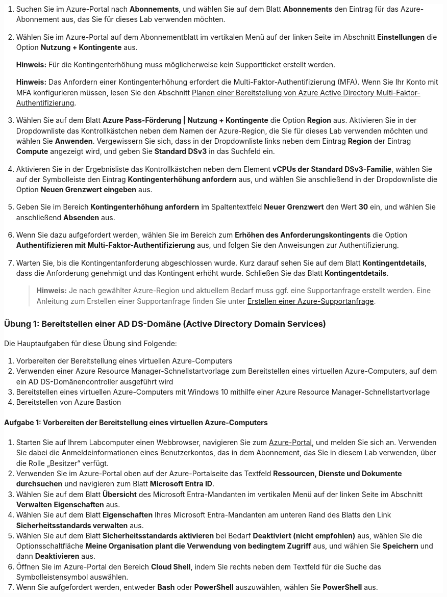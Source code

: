 1. Suchen Sie im Azure-Portal nach **Abonnements**, und wählen Sie auf dem Blatt **Abonnements** den Eintrag für das Azure-Abonnement aus, das Sie für dieses Lab verwenden möchten.
1. Wählen Sie im Azure-Portal auf dem Abonnementblatt im vertikalen Menü auf der linken Seite im Abschnitt **Einstellungen** die Option **Nutzung + Kontingente** aus. 

   **Hinweis:** Für die Kontingenterhöhung muss möglicherweise kein Supportticket erstellt werden.

   **Hinweis:** Das Anfordern einer Kontingenterhöhung erfordert die Multi-Faktor-Authentifizierung (MFA). Wenn Sie Ihr Konto mit MFA konfigurieren müssen, lesen Sie den Abschnitt [Planen einer Bereitstellung von Azure Active Directory Multi-Faktor-Authentifizierung](https://learn.microsoft.com/en-us/azure/active-directory/authentication/howto-mfa-getstarted). 
   
1. Wählen Sie auf dem Blatt **Azure Pass-Förderung | Nutzung + Kontingente** die Option **Region** aus. Aktivieren Sie in der Dropdownliste das Kontrollkästchen neben dem Namen der Azure-Region, die Sie für dieses Lab verwenden möchten und wählen Sie **Anwenden**. Vergewissern Sie sich, dass in der Dropdownliste links neben dem Eintrag **Region** der Eintrag **Compute** angezeigt wird, und geben Sie **Standard DSv3** in das Suchfeld ein. 
1. Aktivieren Sie in der Ergebnisliste das Kontrollkästchen neben dem Element **vCPUs der Standard DSv3-Familie**, wählen Sie auf der Symbolleiste den Eintrag **Kontingenterhöhung anfordern** aus, und wählen Sie anschließend in der Dropdownliste die Option **Neuen Grenzwert eingeben** aus.
1. Geben Sie im Bereich **Kontingenterhöhung anfordern** im Spaltentextfeld **Neuer Grenzwert** den Wert **30** ein, und wählen Sie anschließend **Absenden** aus.
1. Wenn Sie dazu aufgefordert werden, wählen Sie im Bereich zum **Erhöhen des Anforderungskontingents** die Option **Authentifizieren mit Multi-Faktor-Authentifizierung** aus, und folgen Sie den Anweisungen zur Authentifizierung.
1. Warten Sie, bis die Kontingentanforderung abgeschlossen wurde.  Kurz darauf sehen Sie auf dem Blatt **Kontingentdetails**, dass die Anforderung genehmigt und das Kontingent erhöht wurde. Schließen Sie das Blatt **Kontingentdetails**.

   >**Hinweis:** Je nach gewählter Azure-Region und aktuellem Bedarf muss ggf. eine Supportanfrage erstellt werden. Eine Anleitung zum Erstellen einer Supportanfrage finden Sie unter [Erstellen einer Azure-Supportanfrage](https://docs.microsoft.com/en-us/azure/azure-portal/supportability/how-to-create-azure-support-request).

### Übung 1: Bereitstellen einer AD DS-Domäne (Active Directory Domain Services)

Die Hauptaufgaben für diese Übung sind Folgende:

1. Vorbereiten der Bereitstellung eines virtuellen Azure-Computers
1. Verwenden einer Azure Resource Manager-Schnellstartvorlage zum Bereitstellen eines virtuellen Azure-Computers, auf dem ein AD DS-Domänencontroller ausgeführt wird
1. Bereitstellen eines virtuellen Azure-Computers mit Windows 10 mithilfe einer Azure Resource Manager-Schnellstartvorlage
1. Bereitstellen von Azure Bastion

#### Aufgabe 1: Vorbereiten der Bereitstellung eines virtuellen Azure-Computers

1. Starten Sie auf Ihrem Labcomputer einen Webbrowser, navigieren Sie zum [Azure-Portal](https://portal.azure.com), und melden Sie sich an. Verwenden Sie dabei die Anmeldeinformationen eines Benutzerkontos, das in dem Abonnement, das Sie in diesem Lab verwenden, über die Rolle „Besitzer“ verfügt.
1. Verwenden Sie im Azure-Portal oben auf der Azure-Portalseite das Textfeld **Ressourcen, Dienste und Dokumente durchsuchen** und navigieren zum Blatt **Microsoft Entra ID**.
1. Wählen Sie auf dem Blatt **Übersicht** des Microsoft Entra-Mandanten im vertikalen Menü auf der linken Seite im Abschnitt **Verwalten** **Eigenschaften** aus.
1. Wählen Sie auf dem Blatt **Eigenschaften** Ihres Microsoft Entra-Mandanten am unteren Rand des Blatts den Link **Sicherheitsstandards verwalten** aus.
1. Wählen Sie auf dem Blatt **Sicherheitsstandards aktivieren** bei Bedarf **Deaktiviert (nicht empfohlen)** aus, wählen Sie die Optionsschaltfläche **Meine Organisation plant die Verwendung von bedingtem Zugriff** aus, und wählen Sie **Speichern** und dann **Deaktivieren** aus.
1. Öffnen Sie im Azure-Portal den Bereich **Cloud Shell**, indem Sie rechts neben dem Textfeld für die Suche das Symbolleistensymbol auswählen.
1. Wenn Sie aufgefordert werden, entweder **Bash** oder **PowerShell** auszuwählen, wählen Sie **PowerShell** aus. 
